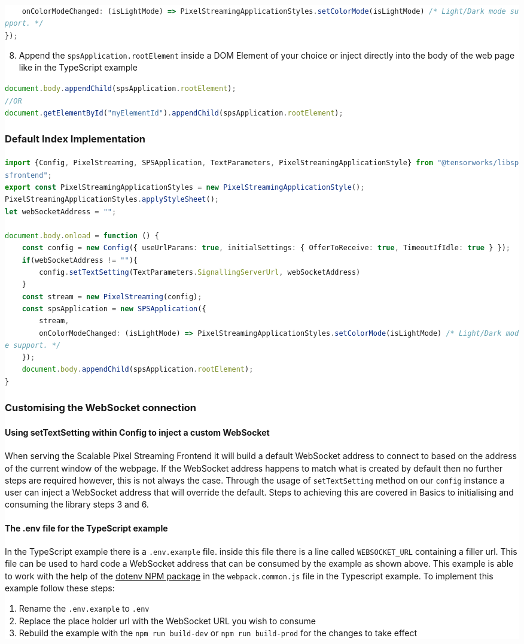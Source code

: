 ```typescript
	onColorModeChanged: (isLightMode) => PixelStreamingApplicationStyles.setColorMode(isLightMode) /* Light/Dark mode support. */
});
```
8) Append the `spsApplication.rootElement` inside a DOM Element of your choice or inject directly into the body of the web page like in the TypeScript example
```typescript
document.body.appendChild(spsApplication.rootElement);
//OR
document.getElementById("myElementId").appendChild(spsApplication.rootElement);
```

### Default Index Implementation
```typescript
import {Config, PixelStreaming, SPSApplication, TextParameters, PixelStreamingApplicationStyle} from "@tensorworks/libspsfrontend";
export const PixelStreamingApplicationStyles = new PixelStreamingApplicationStyle();
PixelStreamingApplicationStyles.applyStyleSheet();
let webSocketAddress = "";

document.body.onload = function () {
	const config = new Config({ useUrlParams: true, initialSettings: { OfferToReceive: true, TimeoutIfIdle: true } });
	if(webSocketAddress != ""){
		config.setTextSetting(TextParameters.SignallingServerUrl, webSocketAddress)
	}
	const stream = new PixelStreaming(config);
	const spsApplication = new SPSApplication({
		stream,
		onColorModeChanged: (isLightMode) => PixelStreamingApplicationStyles.setColorMode(isLightMode) /* Light/Dark mode support. */
	});
	document.body.appendChild(spsApplication.rootElement);
}
```

### Customising the WebSocket connection
#### Using setTextSetting within Config to inject a custom WebSocket
When serving the Scalable Pixel Streaming Frontend it will build a default WebSocket address to connect to based on the address of the current window of the webpage. If the WebSocket address happens to match what is created by default then no further steps are required however, this is not always the case. Through the usage of `setTextSetting` method on our `config` instance a user can inject a WebSocket address that will override the default. Steps to achieving this are covered in Basics to initialising and consuming the library steps 3 and 6.
#### The .env file for the TypeScript example
In the TypeScript example there is a `.env.example` file. inside this file there is a line called `WEBSOCKET_URL` containing a filler url. This file can be used to hard code a WebSocket address that can be consumed by the example as shown above. This example is able to work with the help of the [dotenv NPM package](https://www.npmjs.com/package/dotenv) in the `webpack.common.js` file in the Typescript example. To implement this example follow these steps:
1) Rename the `.env.example` to `.env`
2) Replace the place holder url with the WebSocket URL you wish to consume
3) Rebuild the example with the `npm run build-dev` or `npm run build-prod` for the changes to take effect
